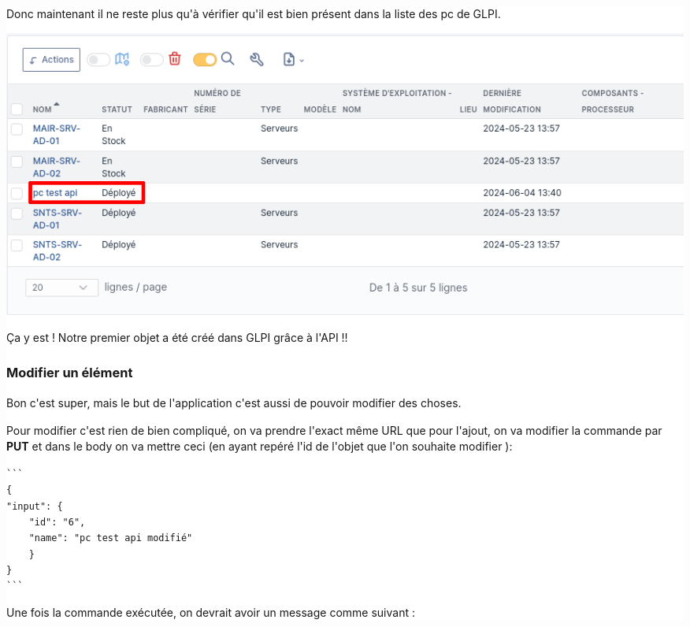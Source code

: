 Donc maintenant il ne reste plus qu'à vérifier qu'il est bien présent dans la liste des pc de GLPI.

![pc créé dans GLPI](./images/GLPI_pc.png)

Ça y est ! Notre premier objet a été créé dans GLPI grâce à l'API !!

### Modifier un élément

Bon c'est super, mais le but de l'application c'est aussi de pouvoir modifier des choses.

Pour modifier c'est rien de bien compliqué, on va prendre l'exact même URL que pour l'ajout, on va modifier la commande par **PUT** et dans le body on va mettre ceci (en ayant repéré l'id de l'objet que l'on souhaite modifier ):

    ```
    {
    "input": {
        "id": "6",
        "name": "pc test api modifié"
        }
    }
    ```

Une fois la commande exécutée, on devrait avoir un message comme suivant :
